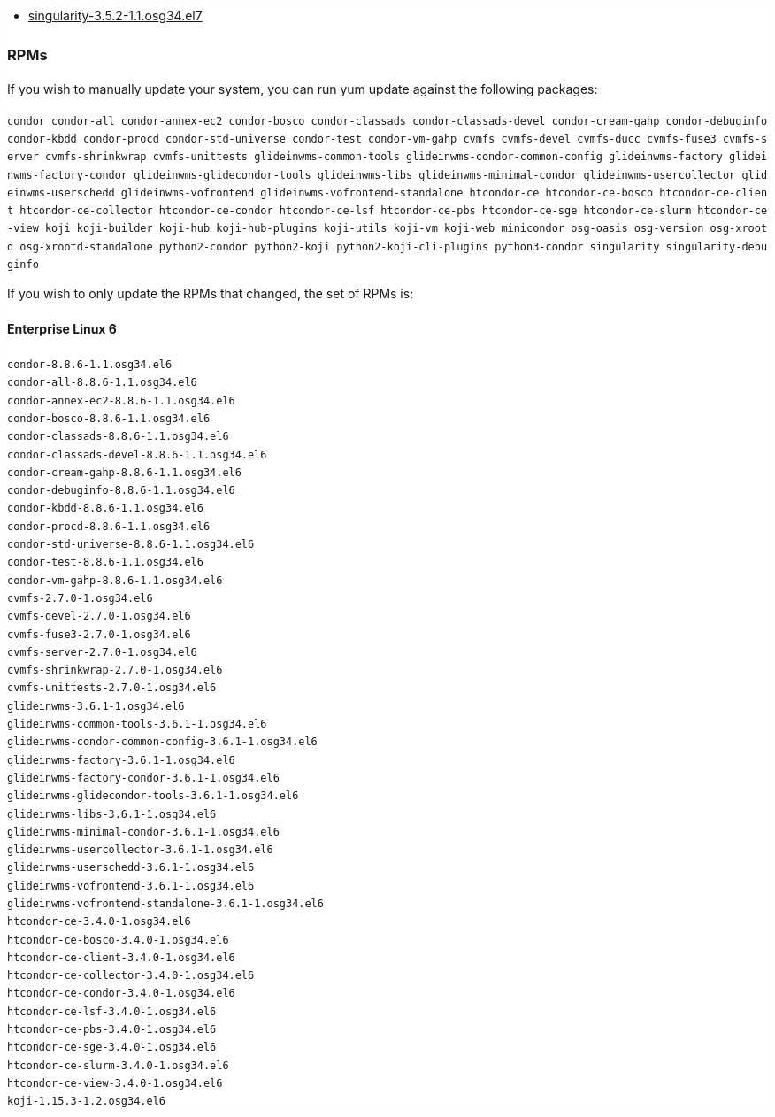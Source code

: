 -   [singularity-3.5.2-1.1.osg34.el7](https://koji.chtc.wisc.edu/koji/search?match=glob&type=build&terms=singularity-3.5.2-1.1.osg34.el7)

### RPMs

If you wish to manually update your system, you can run yum update against the following packages:

    condor condor-all condor-annex-ec2 condor-bosco condor-classads condor-classads-devel condor-cream-gahp condor-debuginfo condor-kbdd condor-procd condor-std-universe condor-test condor-vm-gahp cvmfs cvmfs-devel cvmfs-ducc cvmfs-fuse3 cvmfs-server cvmfs-shrinkwrap cvmfs-unittests glideinwms-common-tools glideinwms-condor-common-config glideinwms-factory glideinwms-factory-condor glideinwms-glidecondor-tools glideinwms-libs glideinwms-minimal-condor glideinwms-usercollector glideinwms-userschedd glideinwms-vofrontend glideinwms-vofrontend-standalone htcondor-ce htcondor-ce-bosco htcondor-ce-client htcondor-ce-collector htcondor-ce-condor htcondor-ce-lsf htcondor-ce-pbs htcondor-ce-sge htcondor-ce-slurm htcondor-ce-view koji koji-builder koji-hub koji-hub-plugins koji-utils koji-vm koji-web minicondor osg-oasis osg-version osg-xrootd osg-xrootd-standalone python2-condor python2-koji python2-koji-cli-plugins python3-condor singularity singularity-debuginfo

If you wish to only update the RPMs that changed, the set of RPMs is:

#### Enterprise Linux 6

``` file
condor-8.8.6-1.1.osg34.el6
condor-all-8.8.6-1.1.osg34.el6
condor-annex-ec2-8.8.6-1.1.osg34.el6
condor-bosco-8.8.6-1.1.osg34.el6
condor-classads-8.8.6-1.1.osg34.el6
condor-classads-devel-8.8.6-1.1.osg34.el6
condor-cream-gahp-8.8.6-1.1.osg34.el6
condor-debuginfo-8.8.6-1.1.osg34.el6
condor-kbdd-8.8.6-1.1.osg34.el6
condor-procd-8.8.6-1.1.osg34.el6
condor-std-universe-8.8.6-1.1.osg34.el6
condor-test-8.8.6-1.1.osg34.el6
condor-vm-gahp-8.8.6-1.1.osg34.el6
cvmfs-2.7.0-1.osg34.el6
cvmfs-devel-2.7.0-1.osg34.el6
cvmfs-fuse3-2.7.0-1.osg34.el6
cvmfs-server-2.7.0-1.osg34.el6
cvmfs-shrinkwrap-2.7.0-1.osg34.el6
cvmfs-unittests-2.7.0-1.osg34.el6
glideinwms-3.6.1-1.osg34.el6
glideinwms-common-tools-3.6.1-1.osg34.el6
glideinwms-condor-common-config-3.6.1-1.osg34.el6
glideinwms-factory-3.6.1-1.osg34.el6
glideinwms-factory-condor-3.6.1-1.osg34.el6
glideinwms-glidecondor-tools-3.6.1-1.osg34.el6
glideinwms-libs-3.6.1-1.osg34.el6
glideinwms-minimal-condor-3.6.1-1.osg34.el6
glideinwms-usercollector-3.6.1-1.osg34.el6
glideinwms-userschedd-3.6.1-1.osg34.el6
glideinwms-vofrontend-3.6.1-1.osg34.el6
glideinwms-vofrontend-standalone-3.6.1-1.osg34.el6
htcondor-ce-3.4.0-1.osg34.el6
htcondor-ce-bosco-3.4.0-1.osg34.el6
htcondor-ce-client-3.4.0-1.osg34.el6
htcondor-ce-collector-3.4.0-1.osg34.el6
htcondor-ce-condor-3.4.0-1.osg34.el6
htcondor-ce-lsf-3.4.0-1.osg34.el6
htcondor-ce-pbs-3.4.0-1.osg34.el6
htcondor-ce-sge-3.4.0-1.osg34.el6
htcondor-ce-slurm-3.4.0-1.osg34.el6
htcondor-ce-view-3.4.0-1.osg34.el6
koji-1.15.3-1.2.osg34.el6
```
